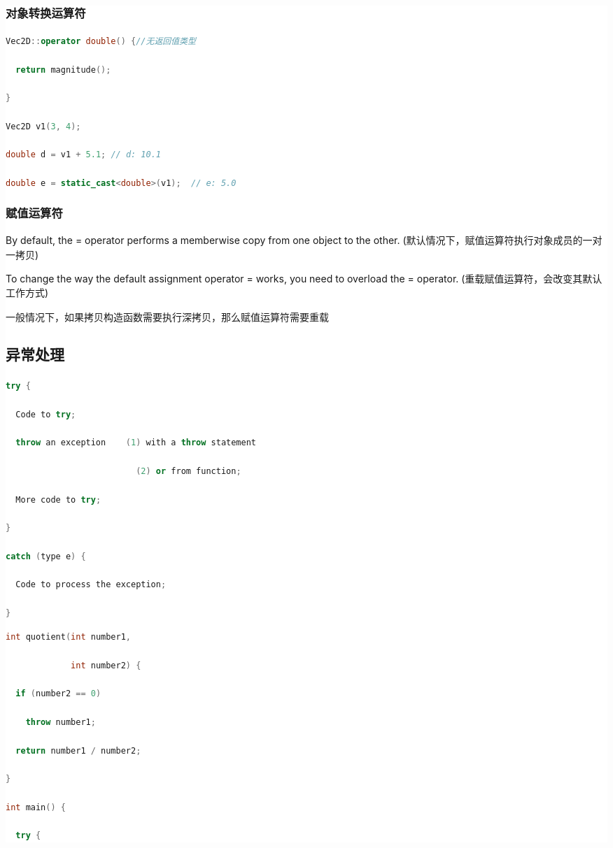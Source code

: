 ### 对象转换运算符

```cpp
Vec2D::operator double() {//无返回值类型

  return magnitude();

}

Vec2D v1(3, 4);

double d = v1 + 5.1; // d: 10.1  

double e = static_cast<double>(v1);  // e: 5.0
```

### 赋值运算符

By default, the = operator performs a memberwise copy from one object to the other. (默认情况下，赋值运算符执行对象成员的一对一拷贝)

To change the way the default assignment operator = works, you need to overload the = operator. (重载赋值运算符，会改变其默认工作方式)

一般情况下，如果拷贝构造函数需要执行深拷贝，那么赋值运算符需要重载

## 异常处理

```cpp
try {

  Code to try;

  throw an exception    (1) with a throw statement

                          (2) or from function;

  More code to try;

}

catch (type e) {

  Code to process the exception;

}
```



```cpp
int quotient(int number1, 

             int number2) {

  if (number2 == 0) 

    throw number1; 

  return number1 / number2;

} 

int main() {

  try {

```